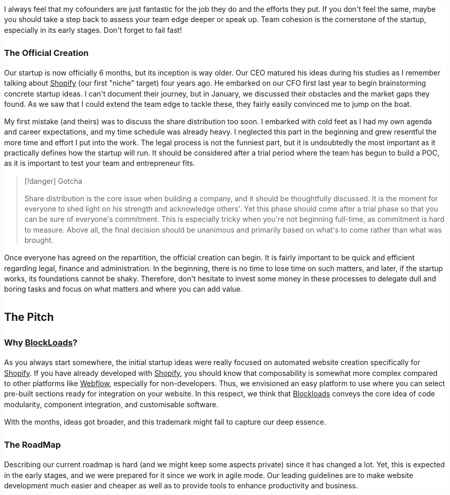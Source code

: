 I always feel that my cofounders are just fantastic for the job they do and the efforts they put. If you don't feel the same, maybe you should take a step back to assess your team edge deeper or speak up. Team cohesion is the cornerstone of the startup, especially in its early stages. Don't forget to fail fast!

### The Official Creation

Our startup is now officially 6 months, but its inception is way older. Our CEO matured his ideas during his studies as I remember talking about [Shopify](https://www.shopify.com/) (our first "niche" target) four years ago. He embarked on our CFO first last year to begin brainstorming concrete startup ideas. I can't document their journey, but in January, we discussed their obstacles and the market gaps they found. As we saw that I could extend the team edge to tackle these, they fairly easily convinced me to jump on the boat.

My first mistake (and theirs) was to discuss the share distribution too soon. I embarked with cold feet as I had my own agenda and career expectations, and my time schedule was already heavy. I neglected this part in the beginning and grew resentful the more time and effort I put into the work. The legal process is not the funniest part, but it is undoubtedly the most important as it practically defines how the startup will run. It should be considered after a trial period where the team has begun to build a POC, as it is important to test your team and entrepreneur fits.

> [!danger] Gotcha
> 
> Share distribution is the core issue when building a company, and it should be thoughtfully discussed. It is the moment for everyone to shed light on his strength and acknowledge others'. Yet this phase should come after a trial phase so that you can be sure of everyone's commitment. This is especially tricky when you're not beginning full-time, as commitment is hard to measure. Above all, the final decision should be unanimous and primarily based on what's to come rather than what was brought.

Once everyone has agreed on the repartition, the official creation can begin. It is fairly important to be quick and efficient regarding legal, finance and administration. In the beginning, there is no time to lose time on such matters, and later, if the startup works, its foundations cannot be shaky. Therefore, don't hesitate to invest some money in these processes to delegate dull and boring tasks and focus on what matters and where you can add value.

## The Pitch

### Why [BlockLoads](https://blockloads.com)?

As you always start somewhere, the initial startup ideas were really focused on automated website creation specifically for [Shopify](https://www.shopify.com/). If you have already developed with [Shopify](https://www.shopify.com/), you should know that composability is somewhat more complex compared to other platforms like [Webflow](https://webflow.com/), especially for non-developers. Thus, we envisioned an easy platform to use where you can select pre-built sections ready for integration on your website. In this respect, we think that [Blockloads](https://blockloads.com) conveys the core idea of code modularity, component integration, and customisable software.

With the months, ideas got broader, and this trademark might fail to capture our deep essence.

### The RoadMap

Describing our current roadmap is hard (and we might keep some aspects private) since it has changed a lot. Yet, this is expected in the early stages, and we were prepared for it since we work in agile mode. Our leading guidelines are to make website development much easier and cheaper as well as to provide tools to enhance productivity and business.
